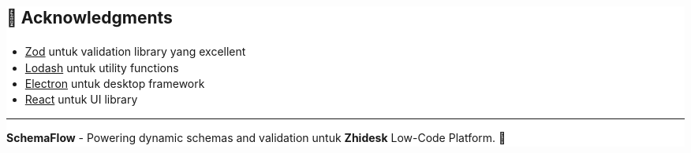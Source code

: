 ## 🙏 Acknowledgments

- [Zod](https://github.com/colinhacks/zod) untuk validation library yang excellent
- [Lodash](https://lodash.com/) untuk utility functions
- [Electron](https://electronjs.org/) untuk desktop framework
- [React](https://reactjs.org/) untuk UI library

---

**SchemaFlow** - Powering dynamic schemas and validation untuk **Zhidesk** Low-Code Platform. 🚀
